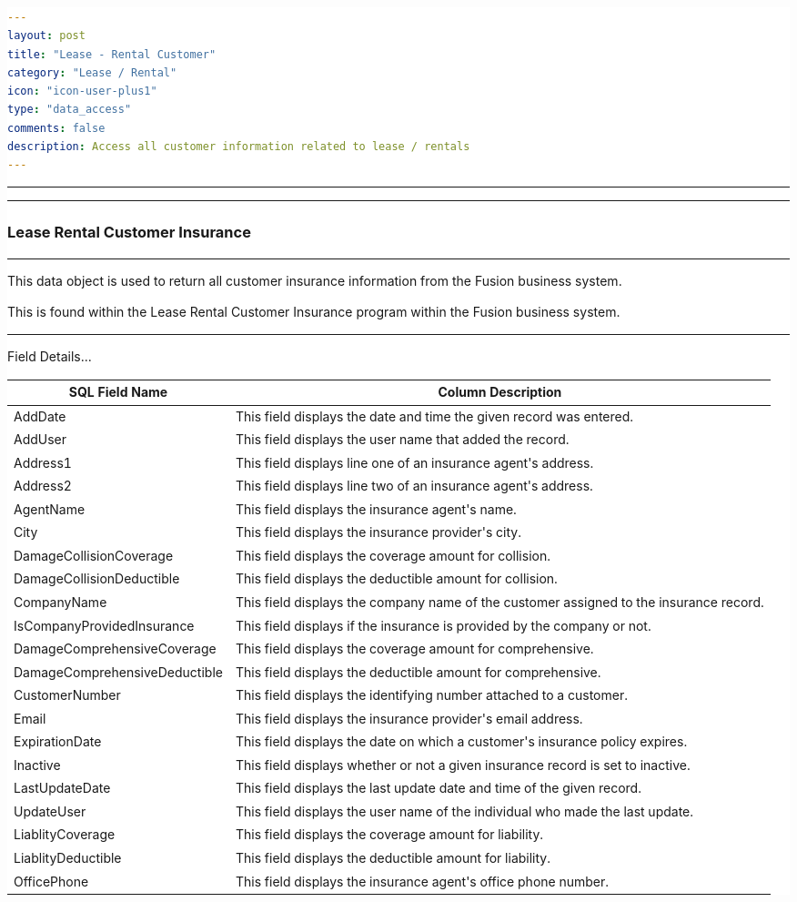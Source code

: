 ```yaml
---
layout: post
title: "Lease - Rental Customer"
category: "Lease / Rental" 
icon: "icon-user-plus1"
type: "data_access" 
comments: false
description: Access all customer information related to lease / rentals
---
```


---
---
### Lease Rental Customer Insurance
---

This data object is used to return all customer insurance information from the Fusion business system.

This is found within the Lease Rental Customer Insurance program within the Fusion business system.

 
 
 <hr>
Field Details...

| **SQL Field Name**            | **Column Description**                                                                 |
|---|---|
| AddDate                       | This field displays the date and time the given record was entered.                    |
| AddUser                       | This field displays the user name that added the record.                               |
| Address1                      | This field displays line one of an insurance agent's address.                          |
| Address2                      | This field displays line two of an insurance agent's address.                          |
| AgentName                     | This field displays the insurance agent's name.                                        |
| City                          | This field displays the insurance provider's city.                                     |
| DamageCollisionCoverage       | This field displays the coverage amount for collision.                                 |
| DamageCollisionDeductible     | This field displays the deductible amount for collision.                               |
| CompanyName                   | This field displays the company name of the customer assigned to the insurance record. |
| IsCompanyProvidedInsurance    | This field displays if the insurance is provided by the company or not.                |
| DamageComprehensiveCoverage   | This field displays the coverage amount for comprehensive.                             |
| DamageComprehensiveDeductible | This field displays the deductible amount for comprehensive.                           |
| CustomerNumber                | This field displays the identifying number attached to a customer.                     |
| Email                         | This field displays the insurance provider's email address.                            |
| ExpirationDate                | This field displays the date on which a customer's insurance policy expires.           |
| Inactive                      | This field displays whether or not a given insurance record is set to inactive.        |
| LastUpdateDate                | This field displays the last update date and time of the given record.                 |
| UpdateUser                    | This field displays the user name of the individual who made the last update.          |
| LiablityCoverage              | This field displays the coverage amount for liability.                                 |
| LiablityDeductible            | This field displays the deductible amount for liability.                               |
| OfficePhone                   | This field displays the insurance agent's office phone number.                         |